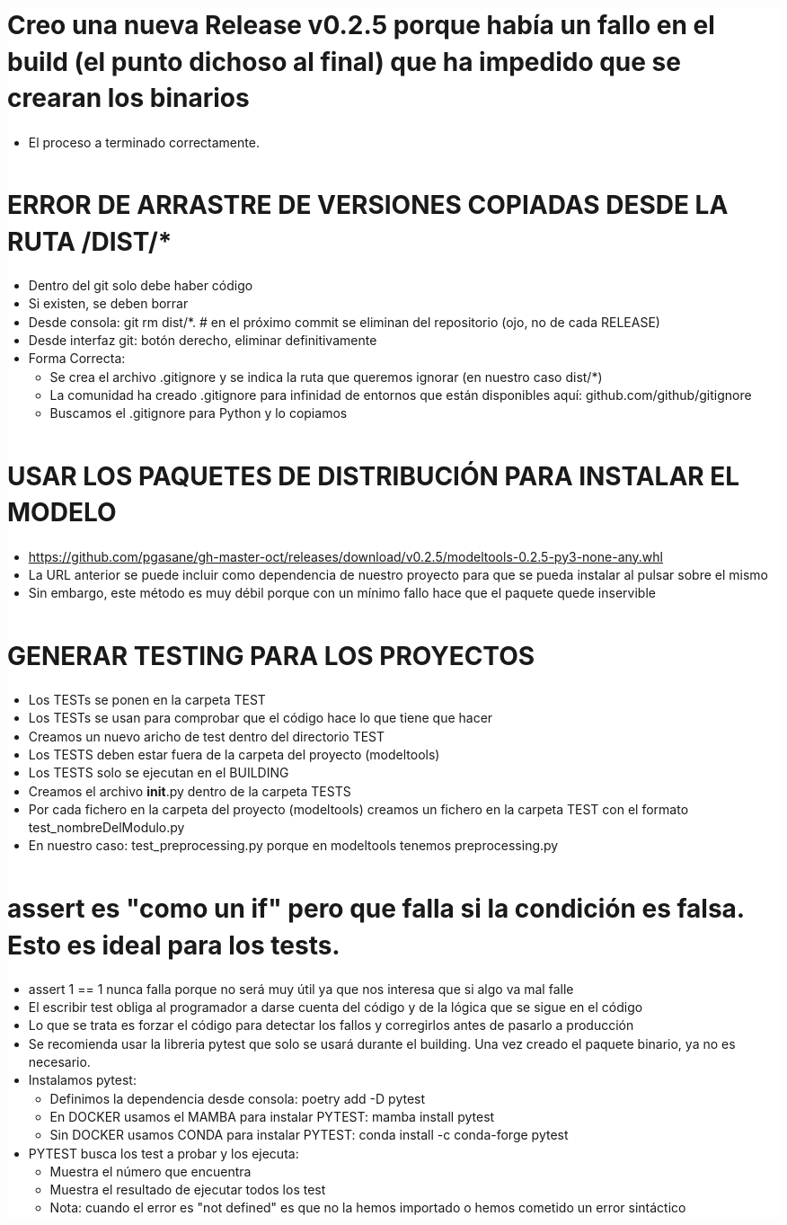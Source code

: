 # Creo una nueva Release v0.2.5 porque había un fallo en el build (el punto dichoso al final) que ha impedido que se crearan los binarios
- El proceso a terminado correctamente.

# ERROR DE ARRASTRE DE VERSIONES COPIADAS DESDE LA RUTA /DIST/*
- Dentro del git solo debe haber código
- Si existen, se deben borrar
- Desde consola: git rm dist/*. # en el próximo commit se eliminan del repositorio (ojo, no de cada RELEASE)
- Desde interfaz git: botón derecho, eliminar definitivamente
- Forma Correcta:
    - Se crea el archivo .gitignore y se indica la ruta que queremos ignorar (en nuestro caso dist/*)
    - La comunidad ha creado .gitignore para infinidad de entornos que están disponibles aquí: github.com/github/gitignore
    - Buscamos el .gitignore para Python y lo copiamos

# USAR LOS PAQUETES DE DISTRIBUCIÓN PARA INSTALAR EL MODELO
- https://github.com/pgasane/gh-master-oct/releases/download/v0.2.5/modeltools-0.2.5-py3-none-any.whl
- La URL anterior se puede incluir como dependencia de nuestro proyecto para que se pueda instalar al pulsar sobre el mismo
- Sin embargo, este método es muy débil porque con un mínimo fallo hace que el paquete quede inservible

# GENERAR TESTING PARA LOS PROYECTOS
- Los TESTs se ponen en la carpeta TEST
- Los TESTs se usan para comprobar que el código hace lo que tiene que hacer
- Creamos un nuevo aricho de test dentro del directorio TEST
- Los TESTS deben estar fuera de la carpeta del proyecto (modeltools)
- Los TESTS solo se ejecutan en el BUILDING
- Creamos el archivo __init__.py dentro de la carpeta TESTS
- Por cada fichero en la carpeta del proyecto (modeltools) creamos un fichero en la carpeta TEST con el formato test_nombreDelModulo.py
- En nuestro caso: test_preprocessing.py porque en modeltools tenemos preprocessing.py

# assert es "como un if" pero que falla si la condición es falsa. Esto es ideal para los tests.
- assert 1 == 1 nunca falla porque no será muy útil ya que nos interesa que si algo va mal falle
- El escribir test obliga al programador a darse cuenta del código y de la lógica que se sigue en el código
- Lo que se trata es forzar el código para detectar los fallos y corregirlos antes de pasarlo a producción
- Se recomienda usar la libreria pytest que solo se usará durante el building. Una vez creado el paquete binario, ya no es necesario.
- Instalamos pytest:
    - Definimos la dependencia desde consola: poetry add -D pytest
    - En DOCKER usamos el MAMBA para instalar PYTEST: mamba install pytest
    - Sin DOCKER usamos CONDA para instalar PYTEST: conda install -c conda-forge pytest
- PYTEST busca los test a probar y los ejecuta:
    - Muestra el número que encuentra
    - Muestra el resultado de ejecutar todos los test
    - Nota: cuando el error es "not defined" es que no la hemos importado o hemos cometido un error sintáctico

